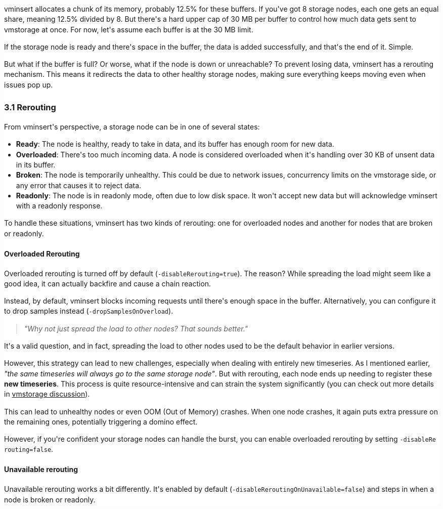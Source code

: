 vminsert allocates a chunk of its memory, probably 12.5% for these buffers. If you've got 8 storage nodes, each one gets an equal share, meaning 12.5% divided by 8. But there's a hard upper cap of 30 MB per buffer to control how much data gets sent to vmstorage at once. For now, let's assume each buffer is at the 30 MB limit.

If the storage node is ready and there's space in the buffer, the data is added successfully, and that's the end of it. Simple.

But what if the buffer is full? Or worse, what if the node is down or unreachable? To prevent losing data, vminsert has a rerouting mechanism. This means it redirects the data to other healthy storage nodes, making sure everything keeps moving even when issues pop up.

### 3.1 Rerouting

From vminsert's perspective, a storage node can be in one of several states:

- **Ready**: The node is healthy, ready to take in data, and its buffer has enough room for new data.
- **Overloaded**: There's too much incoming data. A node is considered overloaded when it's handling over 30 KB of unsent data in its buffer.
- **Broken**: The node is temporarily unhealthy. This could be due to network issues, concurrency limits on the vmstorage side, or any error that causes it to reject data.
- **Readonly**: The node is in readonly mode, often due to low disk space. It won't accept new data but will acknowledge vminsert with a readonly response.

To handle these situations, vminsert has two kinds of rerouting: one for overloaded nodes and another for nodes that are broken or readonly.

#### Overloaded Rerouting

Overloaded rerouting is turned off by default (`-disableRerouting=true`). The reason? While spreading the load might seem like a good idea, it can actually backfire and cause a chain reaction.

Instead, by default, vminsert blocks incoming requests until there's enough space in the buffer. Alternatively, you can configure it to drop samples instead (`-dropSamplesOnOverload`).

> _"Why not just spread the load to other nodes? That sounds better."_

It's a valid question, and in fact, spreading the load to other nodes used to be the default behavior in earlier versions.

However, this strategy can lead to new challenges, especially when dealing with entirely new timeseries. As I mentioned earlier, _"the same timeseries will always go to the same storage node"_. But with rerouting, each node ends up needing to register these **new timeseries**. This process is quite resource-intensive and can strain the system significantly (you can check out more details in [vmstorage discussion](/blog/vmstorage-how-it-handles-data-ingestion)).

This can lead to unhealthy nodes or even OOM (Out of Memory) crashes. When one node crashes, it again puts extra pressure on the remaining ones, potentially triggering a domino effect.

However, if you're confident your storage nodes can handle the burst, you can enable overloaded rerouting by setting `-disableRerouting=false`.

#### Unavailable rerouting

Unavailable rerouting works a bit differently. It's enabled by default (`-disableReroutingOnUnavailable=false`) and steps in when a node is broken or readonly.
